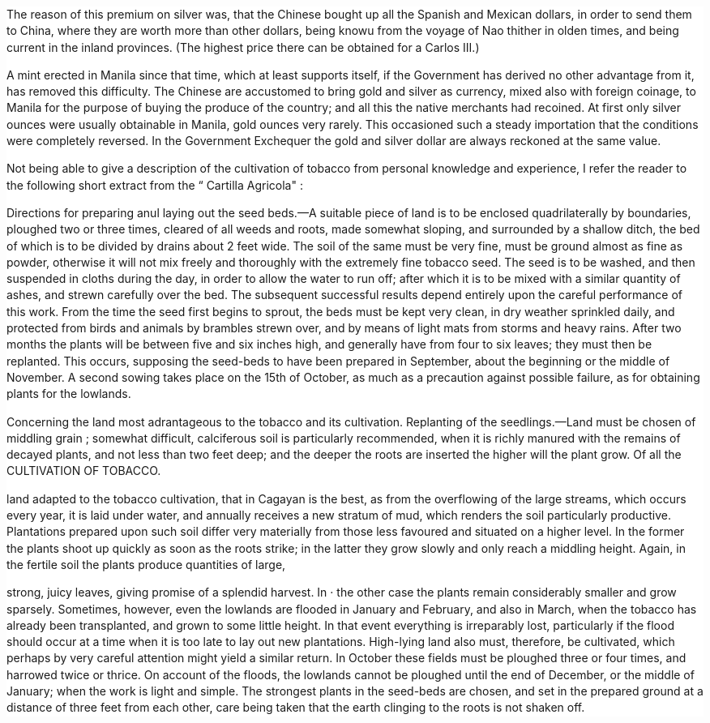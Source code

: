The reason of this premium on silver was, that the Chinese bought up all the Spanish and Mexican dollars, in order to send them to China, where they are worth more than other dollars, being knowu from the voyage of Nao thither in olden times, and being current in the inland provinces. (The highest price there can be obtained for a Carlos III.)

A mint erected in Manila since that time, which at least supports itself, if the Government has derived no other advantage from it, has removed this difficulty. The Chinese are accustomed to bring gold and silver as currency, mixed also with foreign coinage, to Manila for the purpose of buying the produce of the country; and all this the native merchants had recoined. At first only silver ounces were usually obtainable in Manila, gold ounces very rarely. This occasioned such a steady importation that the conditions were completely reversed. In the Government Exchequer the gold and silver dollar are always reckoned at the same value.

Not being able to give a description of the cultivation of tobacco from personal knowledge and experience, I refer the reader to the following short extract from the “ Cartilla Agricola" :

Directions for preparing anul laying out the seed beds.—A suitable piece of land is to be enclosed quadrilaterally by boundaries, ploughed two or three times, cleared of all weeds and roots, made somewhat sloping, and surrounded by a shallow ditch, the bed of which is to be divided by drains about 2 feet wide. The soil of the same must be very fine, must be ground almost as fine as powder, otherwise it will not mix freely and thoroughly with the extremely fine tobacco seed. The seed is to be washed, and then suspended in cloths during the day, in order to allow the water to run off; after which it is to be mixed with a similar quantity of ashes, and strewn carefully over the bed. The subsequent successful results depend entirely upon the careful performance of this work. From the time the seed first begins to sprout, the beds must be kept very clean, in dry weather sprinkled daily, and protected from birds and animals by brambles strewn over, and by means of light mats from storms and heavy rains. After two months the plants will be between five and six inches high, and generally have from four to six leaves; they must then be replanted. This occurs, supposing the seed-beds to have been prepared in September, about the beginning or the middle of November. A second sowing takes place on the 15th of October, as much as a precaution against possible failure, as for obtaining plants for the lowlands.

Concerning the land most adrantageous to the tobacco and its cultivation. Replanting of the seedlings.—Land must be chosen of middling grain ; somewhat difficult, calciferous soil is particularly recommended, when it is richly manured with the remains of decayed plants, and not less than two feet deep; and the deeper the roots are inserted the higher will the plant grow. Of all the CULTIVATION OF TOBACCO.

land adapted to the tobacco cultivation, that in Cagayan is the best, as from the overflowing of the large streams, which occurs every year, it is laid under water, and annually receives a new stratum of mud, which renders the soil particularly productive. Plantations prepared upon such soil differ very materially from those less favoured and situated on a higher level. In the former the plants shoot up quickly as soon as the roots strike; in the latter they grow slowly and only reach a middling height. Again, in the fertile soil the plants produce quantities of large,

strong, juicy leaves, giving promise of a splendid harvest. In · the other case the plants remain considerably smaller and grow sparsely. Sometimes, however, even the lowlands are flooded in January and February, and also in March, when the tobacco has already been transplanted, and grown to some little height. In that event everything is irreparably lost, particularly if the flood should occur at a time when it is too late to lay out new plantations. High-lying land also must, therefore, be cultivated, which perhaps by very careful attention might yield a similar return. In October these fields must be ploughed three or four times, and harrowed twice or thrice. On account of the floods, the lowlands cannot be ploughed until the end of December, or the middle of January; when the work is light and simple. The strongest plants in the seed-beds are chosen, and set in the prepared ground at a distance of three feet from each other, care being taken that the earth clinging to the roots is not shaken off.
